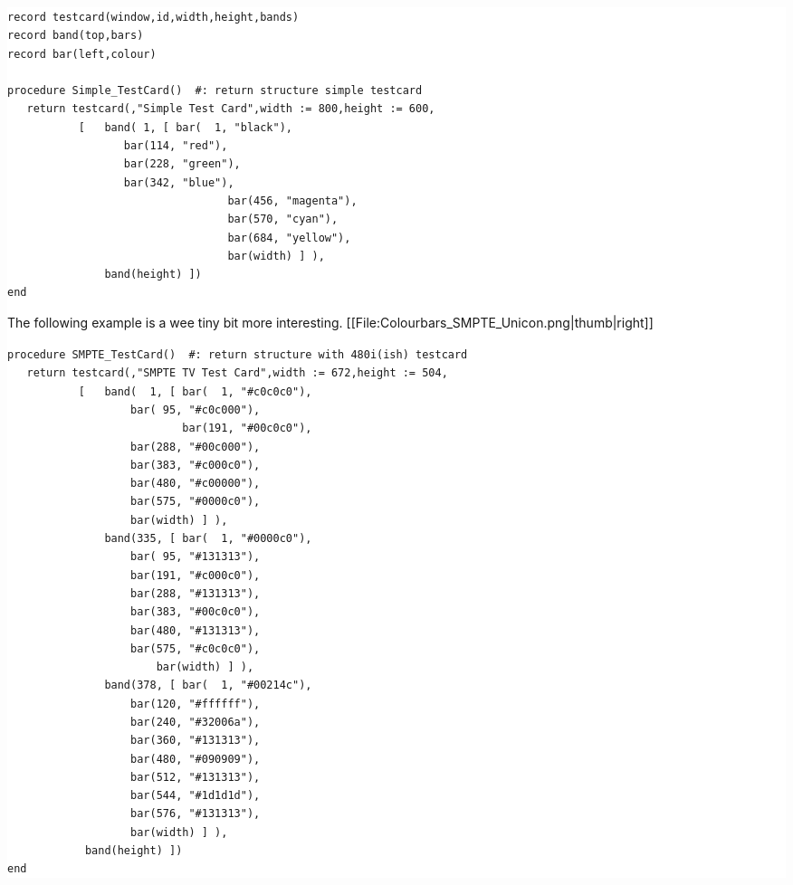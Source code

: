 ```Icon
record testcard(window,id,width,height,bands)
record band(top,bars)
record bar(left,colour)

procedure Simple_TestCard()  #: return structure simple testcard
   return testcard(,"Simple Test Card",width := 800,height := 600,
		   [   band( 1, [ bar(  1, "black"),
				  bar(114, "red"),
				  bar(228, "green"),
				  bar(342, "blue"),
                                  bar(456, "magenta"),
                                  bar(570, "cyan"),
                                  bar(684, "yellow"),
                                  bar(width) ] ),
		       band(height) ])
end
```


The following example is a wee tiny bit more interesting.
[[File:Colourbars_SMPTE_Unicon.png|thumb|right]]

```Icon
procedure SMPTE_TestCard()  #: return structure with 480i(ish) testcard
   return testcard(,"SMPTE TV Test Card",width := 672,height := 504,
		   [   band(  1, [ bar(  1, "#c0c0c0"),
				   bar( 95, "#c0c000"),
   	    		           bar(191, "#00c0c0"),
				   bar(288, "#00c000"),
				   bar(383, "#c000c0"),
				   bar(480, "#c00000"),
				   bar(575, "#0000c0"),
				   bar(width) ] ),
		       band(335, [ bar(  1, "#0000c0"),
				   bar( 95, "#131313"),
				   bar(191, "#c000c0"),
				   bar(288, "#131313"),
				   bar(383, "#00c0c0"),
				   bar(480, "#131313"),
				   bar(575, "#c0c0c0"),
			           bar(width) ] ),
		       band(378, [ bar(  1, "#00214c"),
				   bar(120, "#ffffff"),
				   bar(240, "#32006a"),
				   bar(360, "#131313"),
				   bar(480, "#090909"),
				   bar(512, "#131313"),
				   bar(544, "#1d1d1d"),
				   bar(576, "#131313"),
				   bar(width) ] ),
			band(height) ])
end
```
